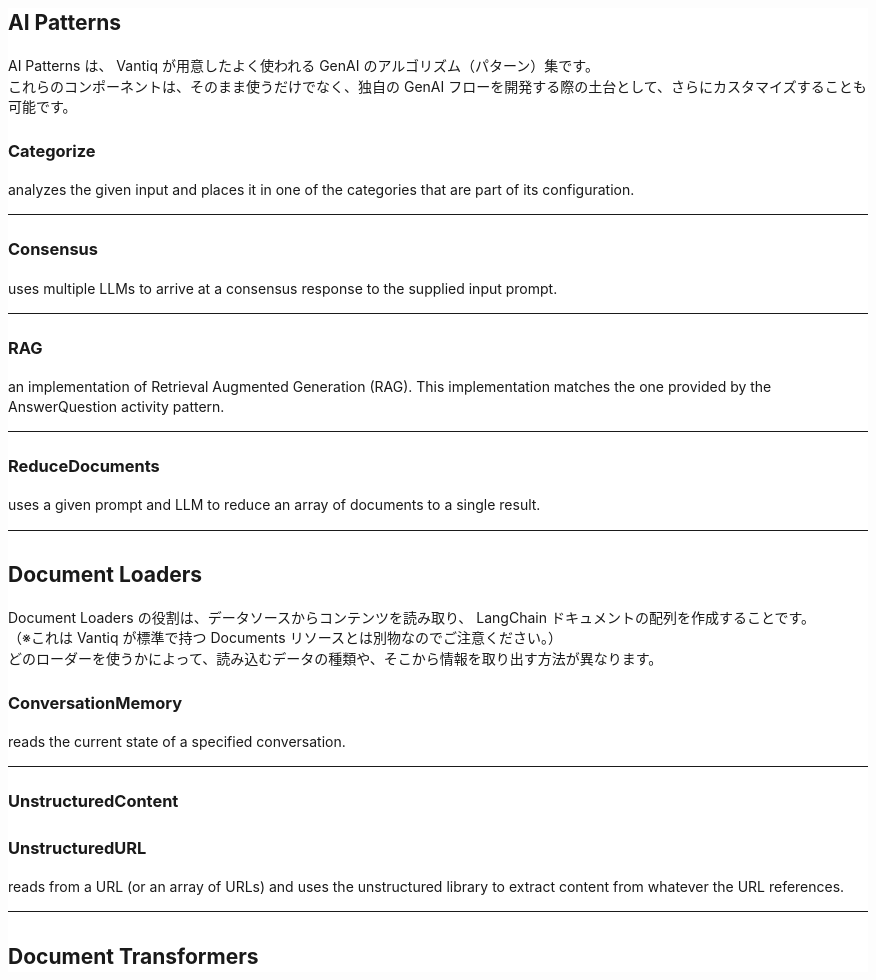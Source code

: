 ## AI Patterns

AI Patterns は、 Vantiq が用意したよく使われる GenAI のアルゴリズム（パターン）集です。  
これらのコンポーネントは、そのまま使うだけでなく、独自の GenAI フローを開発する際の土台として、さらにカスタマイズすることも可能です。  

### Categorize

analyzes the given input and places it in one of the categories that are part of its configuration.

---

### Consensus

uses multiple LLMs to arrive at a consensus response to the supplied input prompt.

---

### RAG

an implementation of Retrieval Augmented Generation (RAG). This implementation matches the one provided by the AnswerQuestion activity pattern.

---

### ReduceDocuments

uses a given prompt and LLM to reduce an array of documents to a single result.

---

## Document Loaders

Document Loaders の役割は、データソースからコンテンツを読み取り、 LangChain ドキュメントの配列を作成することです。  
（※これは Vantiq が標準で持つ Documents リソースとは別物なのでご注意ください。）  
どのローダーを使うかによって、読み込むデータの種類や、そこから情報を取り出す方法が異なります。  

### ConversationMemory

reads the current state of a specified conversation.

---

### UnstructuredContent

### UnstructuredURL

reads from a URL (or an array of URLs) and uses the unstructured library to extract content from whatever the URL references.

---

## Document Transformers
